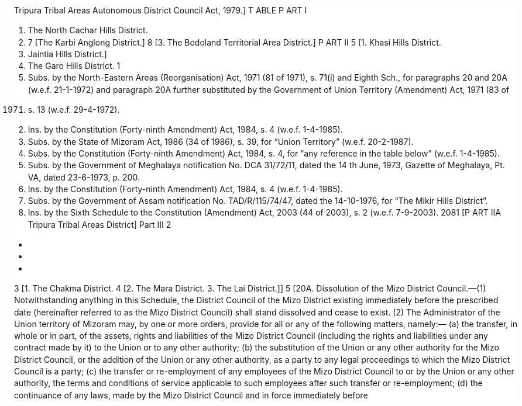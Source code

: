 Tripura Tribal Areas Autonomous District Council Act, 1979.]
T ABLE
P ART I
1. The North Cachar Hills District.
2. 7 [The Karbi Anglong District.]
8
[3. The Bodoland Territorial Area District.]
P ART II
5
[1. Khasi Hills District.
2. Jaintia Hills District.]
3. The Garo Hills District.
1
1. Subs. by the North-Eastern Areas (Reorganisation) Act, 1971 (81 of 1971), s. 71(i) and Eighth Sch., for paragraphs 20 and 20A
(w.e.f. 21-1-1972) and paragraph 20A further substituted by the Government of Union Territory (Amendment) Act, 1971 (83 of
1971) s. 13 (w.e.f. 29-4-1972).
2. Ins. by the Constitution (Forty-ninth Amendment) Act, 1984, s. 4 (w.e.f. 1-4-1985).
3. Subs. by the State of Mizoram Act, 1986 (34 of 1986), s. 39, for “Union Territory” (w.e.f. 20-2-1987).
4. Subs. by the Constitution (Forty-ninth Amendment) Act, 1984, s. 4, for “any reference in the table below” (w.e.f. 1-4-1985).
5. Subs. by the Government of Meghalaya notification No. DCA 31/72/11, dated the 14 th June, 1973, Gazette of Meghalaya, Pt.
VA, dated 23-6-1973, p. 200.
6. Ins. by the Constitution (Forty-ninth Amendment) Act, 1984, s. 4 (w.e.f. 1-4-1985).
7. Subs. by the Government of Assam notification No. TAD/R/115/74/47, dated the 14-10-1976, for “The Mikir Hills District”.
8. Ins. by the Sixth Schedule to the Constitution (Amendment) Act, 2003 (44 of 2003), s. 2 (w.e.f. 7-9-2003).
2081
[P ART IIA
Tripura Tribal Areas District]
Part III
2
*
*
*
3
[1. The Chakma District.
4
[2. The Mara District.
3. The Lai District.]]
5
[20A. Dissolution of the Mizo District Council.—(1) Notwithstanding anything in this Schedule, the
District Council of the Mizo District existing immediately before the prescribed date (hereinafter referred
to as the Mizo District Council) shall stand dissolved and cease to exist.
(2) The Administrator of the Union territory of Mizoram may, by one or more orders, provide for all or
any of the following matters, namely:—
(a) the transfer, in whole or in part, of the assets, rights and liabilities of the Mizo District Council
(including the rights and liabilities under any contract made by it) to the Union or to any other authority;
(b) the substitution of the Union or any other authority for the Mizo District Council, or the addition
of the Union or any other authority, as a party to any legal proceedings to which the Mizo District
Council is a party;
(c) the transfer or re-employment of any employees of the Mizo District Council to or by the Union
or any other authority, the terms and conditions of service applicable to such employees after such
transfer or re-employment;
(d) the continuance of any laws, made by the Mizo District Council and in force immediately before